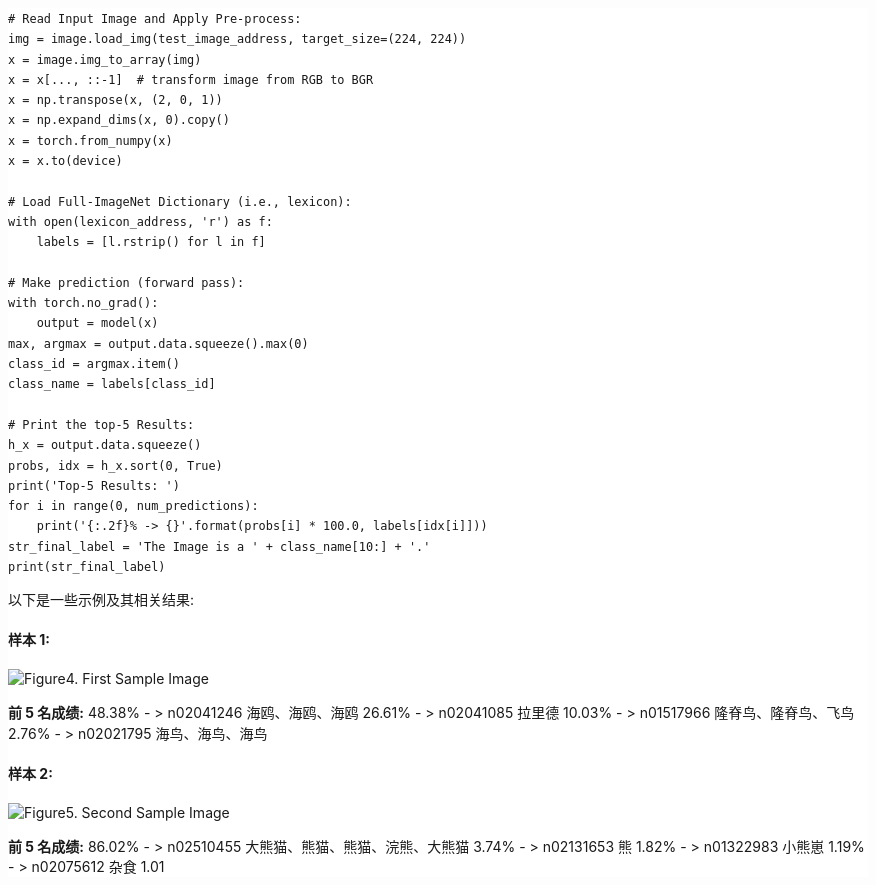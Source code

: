 ```
# Read Input Image and Apply Pre-process:
img = image.load_img(test_image_address, target_size=(224, 224))
x = image.img_to_array(img)
x = x[..., ::-1]  # transform image from RGB to BGR
x = np.transpose(x, (2, 0, 1))
x = np.expand_dims(x, 0).copy()
x = torch.from_numpy(x)
x = x.to(device)

# Load Full-ImageNet Dictionary (i.e., lexicon):
with open(lexicon_address, 'r') as f:
    labels = [l.rstrip() for l in f]

# Make prediction (forward pass):
with torch.no_grad():
    output = model(x)
max, argmax = output.data.squeeze().max(0)
class_id = argmax.item()
class_name = labels[class_id]

# Print the top-5 Results:
h_x = output.data.squeeze()
probs, idx = h_x.sort(0, True)
print('Top-5 Results: ')
for i in range(0, num_predictions):
    print('{:.2f}% -> {}'.format(probs[i] * 100.0, labels[idx[i]]))
str_final_label = 'The Image is a ' + class_name[10:] + '.'
print(str_final_label) 
```

以下是一些示例及其相关结果:

#### 样本 1:

![Figure4\. First Sample Image](../Images/36f0cc715cd019b498bf248968e361cf.png)

**前 5 名成绩:**
48.38% - > n02041246 海鸥、海鸥、海鸥
26.61% - > n02041085 拉里德
10.03% - > n01517966 隆脊鸟、隆脊鸟、飞鸟
2.76% - > n02021795 海鸟、海鸟、海鸟

#### 样本 2:

![Figure5\. Second Sample Image](../Images/7c2160d0b9ec3a180cfbaded2e15991e.png)

**前 5 名成绩:**
86.02% - > n02510455 大熊猫、熊猫、熊猫、浣熊、大熊猫
3.74% - > n02131653 熊
1.82% - > n01322983 小熊崽
1.19% - > n02075612 杂食
1.01
